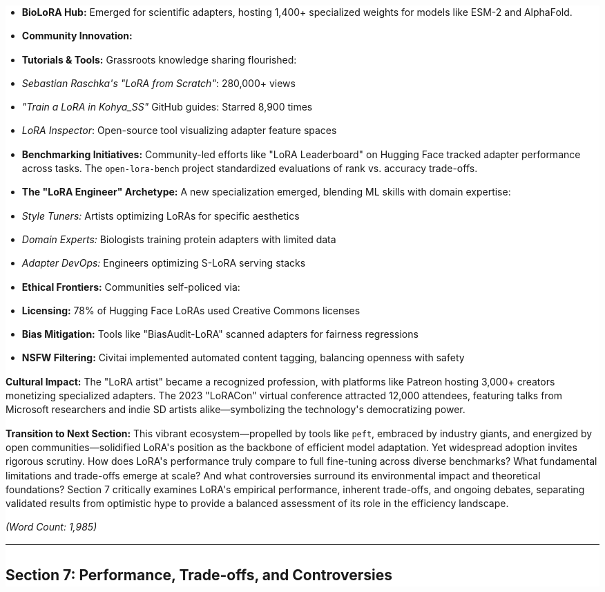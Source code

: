 *   **BioLoRA Hub:** Emerged for scientific adapters, hosting 1,400+ specialized weights for models like ESM-2 and AlphaFold.

*   **Community Innovation:**

*   **Tutorials & Tools:** Grassroots knowledge sharing flourished:

*   *Sebastian Raschka's "LoRA from Scratch"*: 280,000+ views

*   *"Train a LoRA in Kohya_SS"* GitHub guides: Starred 8,900 times

*   *LoRA Inspector*: Open-source tool visualizing adapter feature spaces

*   **Benchmarking Initiatives:** Community-led efforts like "LoRA Leaderboard" on Hugging Face tracked adapter performance across tasks. The `open-lora-bench` project standardized evaluations of rank vs. accuracy trade-offs.

*   **The "LoRA Engineer" Archetype:** A new specialization emerged, blending ML skills with domain expertise:

*   *Style Tuners:* Artists optimizing LoRAs for specific aesthetics

*   *Domain Experts:* Biologists training protein adapters with limited data

*   *Adapter DevOps:* Engineers optimizing S-LoRA serving stacks

*   **Ethical Frontiers:** Communities self-policed via:

*   **Licensing:** 78% of Hugging Face LoRAs used Creative Commons licenses

*   **Bias Mitigation:** Tools like "BiasAudit-LoRA" scanned adapters for fairness regressions

*   **NSFW Filtering:** Civitai implemented automated content tagging, balancing openness with safety

**Cultural Impact:** The "LoRA artist" became a recognized profession, with platforms like Patreon hosting 3,000+ creators monetizing specialized adapters. The 2023 "LoRACon" virtual conference attracted 12,000 attendees, featuring talks from Microsoft researchers and indie SD artists alike—symbolizing the technology's democratizing power.

**Transition to Next Section:** This vibrant ecosystem—propelled by tools like `peft`, embraced by industry giants, and energized by open communities—solidified LoRA's position as the backbone of efficient model adaptation. Yet widespread adoption invites rigorous scrutiny. How does LoRA's performance truly compare to full fine-tuning across diverse benchmarks? What fundamental limitations and trade-offs emerge at scale? And what controversies surround its environmental impact and theoretical foundations? Section 7 critically examines LoRA's empirical performance, inherent trade-offs, and ongoing debates, separating validated results from optimistic hype to provide a balanced assessment of its role in the efficiency landscape.

*(Word Count: 1,985)*



---





## Section 7: Performance, Trade-offs, and Controversies
